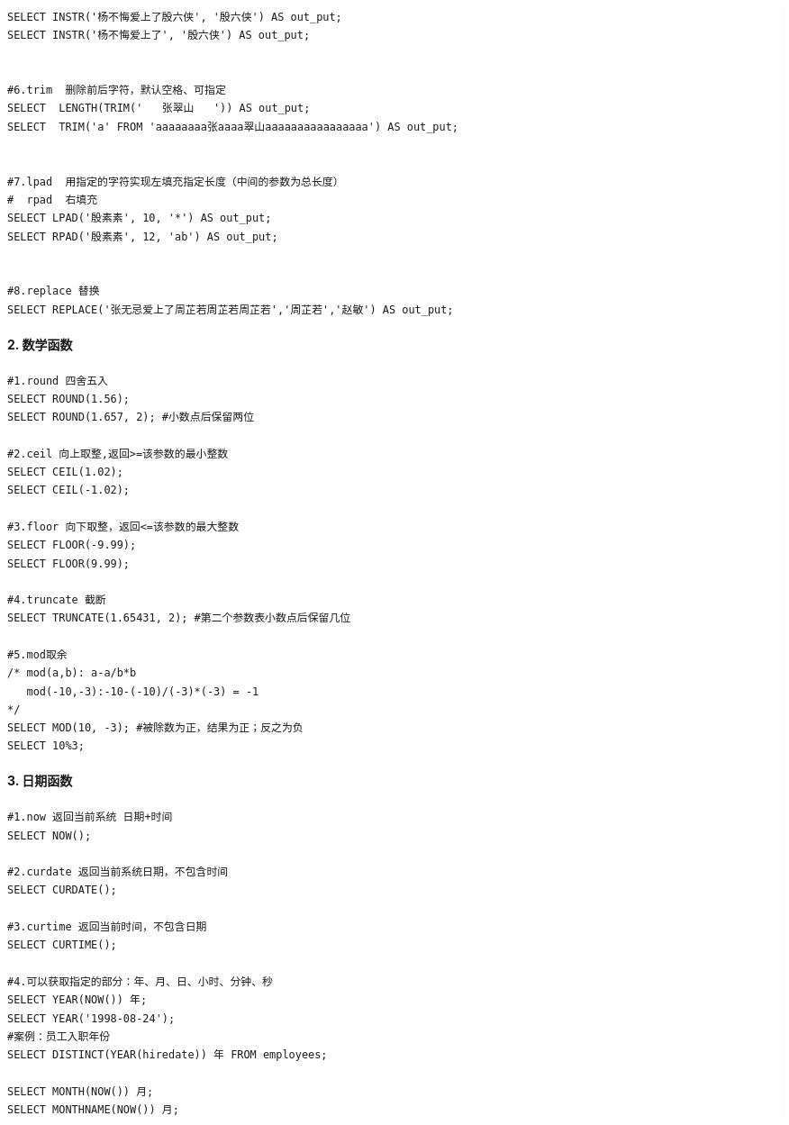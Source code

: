 ```mysql
SELECT INSTR('杨不悔爱上了殷六侠', '殷六侠') AS out_put;
SELECT INSTR('杨不悔爱上了', '殷六侠') AS out_put;


#6.trim  删除前后字符，默认空格、可指定
SELECT  LENGTH(TRIM('   张翠山   ')) AS out_put;
SELECT  TRIM('a' FROM 'aaaaaaaa张aaaa翠山aaaaaaaaaaaaaaaa') AS out_put;


#7.lpad  用指定的字符实现左填充指定长度（中间的参数为总长度）
#  rpad  右填充
SELECT LPAD('殷素素', 10, '*') AS out_put;
SELECT RPAD('殷素素', 12, 'ab') AS out_put;


#8.replace 替换
SELECT REPLACE('张无忌爱上了周芷若周芷若周芷若','周芷若','赵敏') AS out_put;
```

#### 2. 数学函数

```mysql
#1.round 四舍五入
SELECT ROUND(1.56);
SELECT ROUND(1.657, 2); #小数点后保留两位

#2.ceil 向上取整,返回>=该参数的最小整数
SELECT CEIL(1.02);
SELECT CEIL(-1.02);

#3.floor 向下取整，返回<=该参数的最大整数
SELECT FLOOR(-9.99);
SELECT FLOOR(9.99);

#4.truncate 截断
SELECT TRUNCATE(1.65431, 2); #第二个参数表小数点后保留几位

#5.mod取余
/* mod(a,b): a-a/b*b
   mod(-10,-3):-10-(-10)/(-3)*(-3) = -1
*/
SELECT MOD(10, -3); #被除数为正，结果为正；反之为负
SELECT 10%3;
```

#### 3. 日期函数

```mysql
#1.now 返回当前系统 日期+时间
SELECT NOW();

#2.curdate 返回当前系统日期，不包含时间
SELECT CURDATE();

#3.curtime 返回当前时间，不包含日期
SELECT CURTIME();

#4.可以获取指定的部分：年、月、日、小时、分钟、秒
SELECT YEAR(NOW()) 年;
SELECT YEAR('1998-08-24');
#案例：员工入职年份
SELECT DISTINCT(YEAR(hiredate)) 年 FROM employees;

SELECT MONTH(NOW()) 月;
SELECT MONTHNAME(NOW()) 月;
```